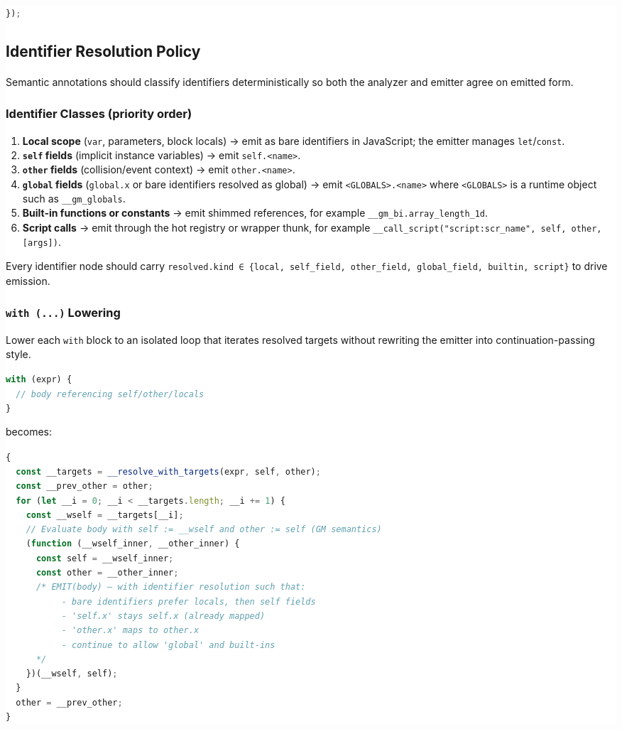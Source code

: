 ```typescript
});
```

## Identifier Resolution Policy
Semantic annotations should classify identifiers deterministically so both the analyzer and emitter agree on emitted form.

### Identifier Classes (priority order)
1. **Local scope** (`var`, parameters, block locals) → emit as bare identifiers in JavaScript; the emitter manages `let`/`const`.
2. **`self` fields** (implicit instance variables) → emit `self.<name>`.
3. **`other` fields** (collision/event context) → emit `other.<name>`.
4. **`global` fields** (`global.x` or bare identifiers resolved as global) → emit `<GLOBALS>.<name>` where `<GLOBALS>` is a runtime object such as `__gm_globals`.
5. **Built-in functions or constants** → emit shimmed references, for example `__gm_bi.array_length_1d`.
6. **Script calls** → emit through the hot registry or wrapper thunk, for example `__call_script("script:scr_name", self, other, [args])`.

Every identifier node should carry `resolved.kind ∈ {local, self_field, other_field, global_field, builtin, script}` to drive emission.

### `with (...)` Lowering
Lower each `with` block to an isolated loop that iterates resolved targets without rewriting the emitter into continuation-passing style.

```javascript
with (expr) {
  // body referencing self/other/locals
}
```

becomes:

```javascript
{
  const __targets = __resolve_with_targets(expr, self, other);
  const __prev_other = other;
  for (let __i = 0; __i < __targets.length; __i += 1) {
    const __wself = __targets[__i];
    // Evaluate body with self := __wself and other := self (GM semantics)
    (function (__wself_inner, __other_inner) {
      const self = __wself_inner;
      const other = __other_inner;
      /* EMIT(body) — with identifier resolution such that:
           - bare identifiers prefer locals, then self fields
           - 'self.x' stays self.x (already mapped)
           - 'other.x' maps to other.x
           - continue to allow 'global' and built-ins
      */
    })(__wself, self);
  }
  other = __prev_other;
}
```
